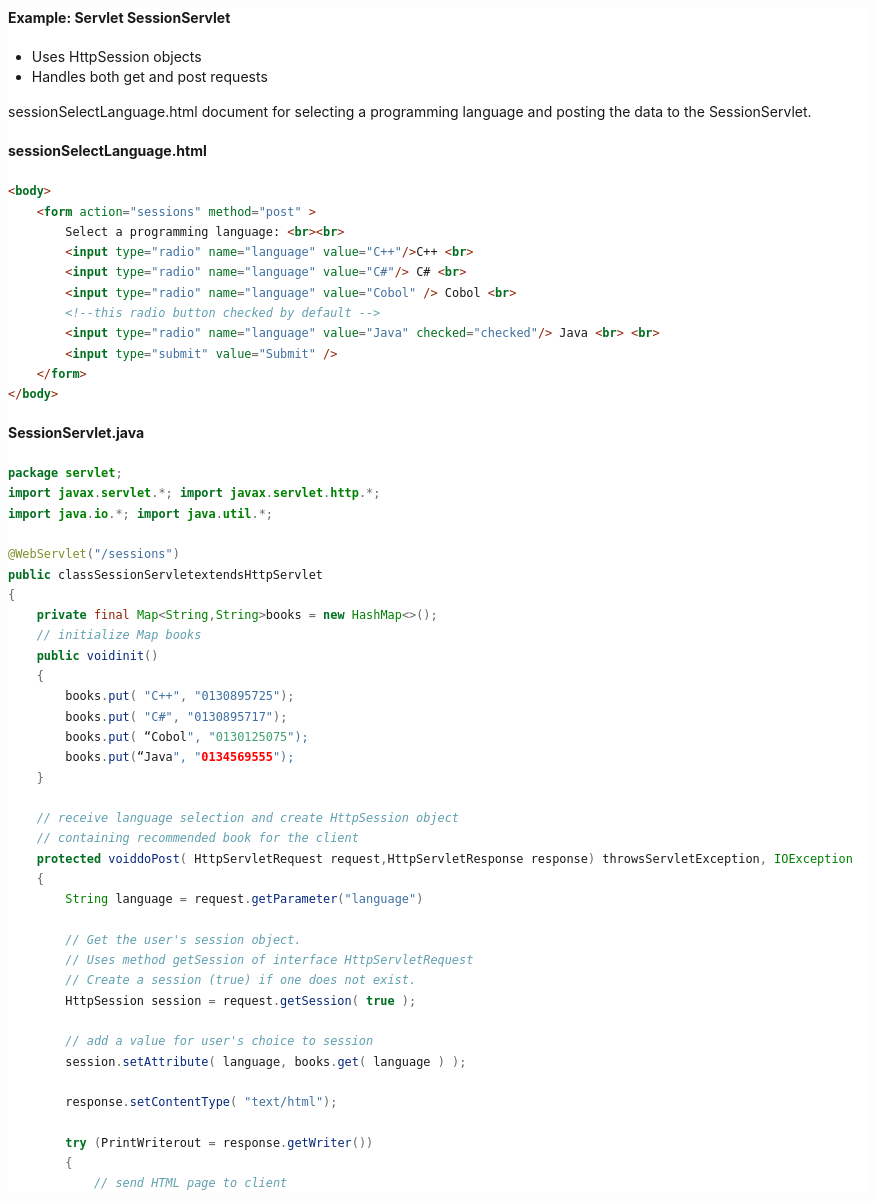 <div style="page-break-after: always;"></div>

#### Example: Servlet SessionServlet

* Uses HttpSession objects
* Handles both get and post requests

sessionSelectLanguage.html document for selecting a programming language and posting the data to the SessionServlet.

#### sessionSelectLanguage.html

```html
<body>
	<form action="sessions" method="post" >
		Select a programming language: <br><br> 
		<input type="radio" name="language" value="C++"/>C++ <br>
		<input type="radio" name="language" value="C#"/> C# <br> 
		<input type="radio" name="language" value="Cobol" /> Cobol <br> 
		<!--this radio button checked by default --> 
		<input type="radio" name="language" value="Java" checked="checked"/> Java <br> <br> 
		<input type="submit" value="Submit" />
	</form> 
</body>
```

#### SessionServlet.java

```java
package servlet;
import javax.servlet.*; import javax.servlet.http.*;
import java.io.*; import java.util.*;

@WebServlet("/sessions")
public classSessionServletextendsHttpServlet
{
	private final Map<String,String>books = new HashMap<>();
	// initialize Map books
	public voidinit()
	{
		books.put( "C++", "0130895725");
		books.put( "C#", "0130895717");
		books.put( “Cobol", "0130125075");
		books.put(“Java", "0134569555");
	}

	// receive language selection and create HttpSession object
	// containing recommended book for the client
	protected voiddoPost( HttpServletRequest request,HttpServletResponse response) throwsServletException, IOException
	{
		String language = request.getParameter("language")
		
		// Get the user's session object.
		// Uses method getSession of interface HttpServletRequest
		// Create a session (true) if one does not exist.
		HttpSession session = request.getSession( true );
		
		// add a value for user's choice to session
		session.setAttribute( language, books.get( language ) );

		response.setContentType( "text/html");
		
		try (PrintWriterout = response.getWriter()) 
		{
			// send HTML page to client
```